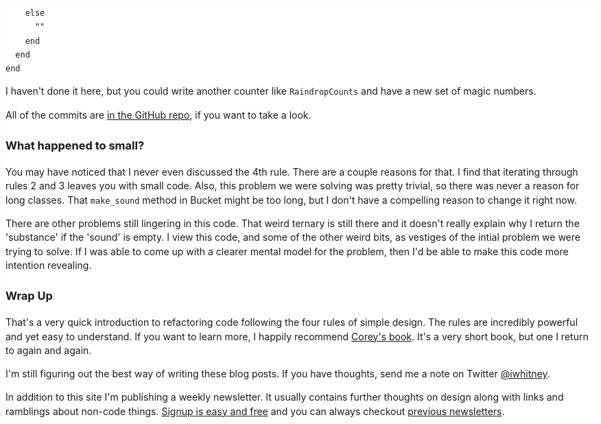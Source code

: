 ```
    else
      ""
    end
  end
end
```

I haven't done it here, but you could write another counter like `RaindropCounts` and have a new set of magic numbers.

All of the commits are [in the GitHub repo](https://github.com/IanWhitney/exercism_raindrops/commits/4rules), if you want to take a look.

### What happened to small?

You may have noticed that I never even discussed the 4th rule. There are a couple reasons for that. I find that iterating through rules 2 and 3 leaves you with small code. Also, this problem we were solving was pretty trivial, so there was never a reason for long classes. That `make_sound` method in Bucket might be too long, but I don't have a compelling reason to change it right now.

There are other problems still lingering in this code. That weird ternary is still there and it doesn't really explain why I return the 'substance' if the 'sound' is empty. I view this code, and some of the other weird bits, as vestiges of the intial problem we were trying to solve. If I was able to come up with a clearer mental model for the problem, then I'd be able to make this code more intention revealing.

### Wrap Up

That's a very quick introduction to refactoring code following the four rules of simple design. The rules are incredibly powerful and yet easy to understand. If you want to learn more, I happily recommend [Corey's book](https://leanpub.com/4rulesofsimpledesign). It's a very short book, but one I return to again and again.

I'm still figuring out the best way of writing these blog posts. If you have thoughts, send me a note on Twitter [@iwhitney](https://twitter.com/iwhitney/).

In addition to this site I'm publishing a weekly newsletter. It usually contains further thoughts on design along with links and ramblings about non-code things. [Signup is easy and free](http://tinyletter.com/ianwhitney/) and you can always checkout [previous newsletters](http://tinyletter.com/ianwhitney/archive).
